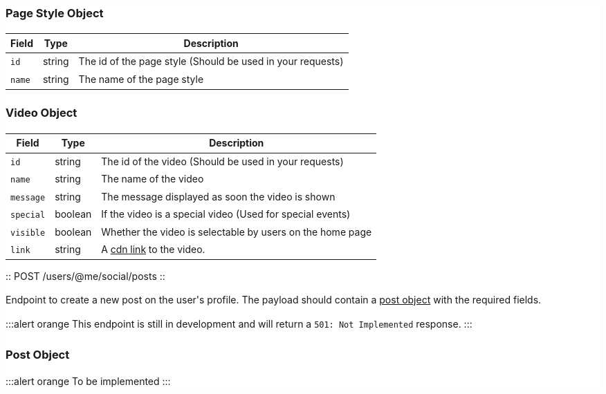 ### Page Style Object

| Field | Type | Description |
|-------|------|-------------|
| `id` | string | The id of the page style (Should be used in your requests) |
| `name` | string | The name of the page style |

### Video Object

| Field | Type | Description |
|-------|------|-------------|
| `id` | string | The id of the video (Should be used in your requests) |
| `name` | string | The name of the video |
| `message` | string | The message displayed as soon the video is shown |
| `special` | boolean | If the video is a special video (Used for special events) |
| `visible` | boolean | Whether the video is selectable by users on the home page |
| `link` | string | A [cdn link](../introduction#cdn) to the video. |


:: POST /users/@me/social/posts :: 

Endpoint to create a new post on the user's profile. The payload should contain a [post object](#post-object) with the required fields.

:::alert orange
This endpoint is still in development and will return a `501: Not Implemented` response.
:::

### Post Object

:::alert orange
To be implemented
:::